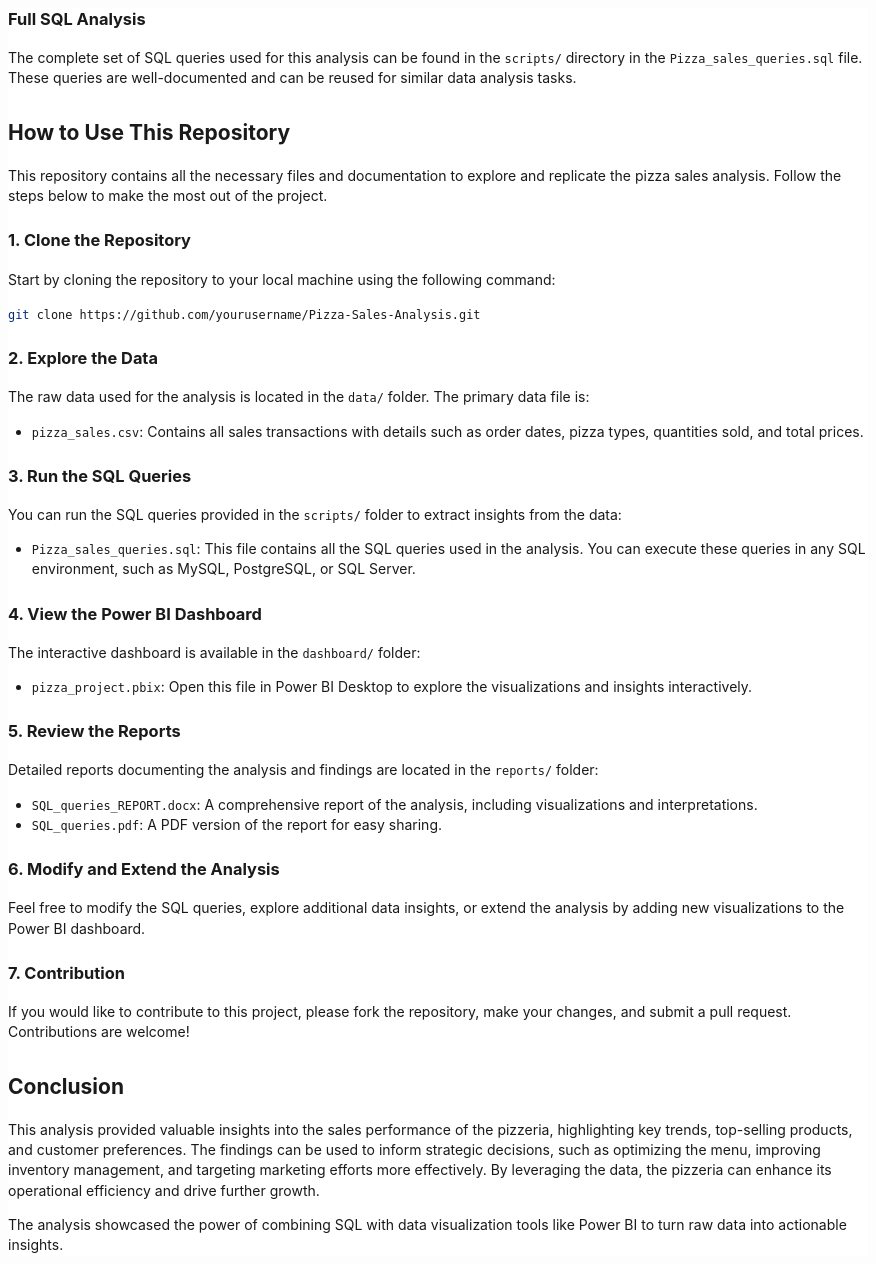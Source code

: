### Full SQL Analysis
The complete set of SQL queries used for this analysis can be found in the `scripts/` directory in the `Pizza_sales_queries.sql` file. These queries are well-documented and can be reused for similar data analysis tasks.

## How to Use This Repository

This repository contains all the necessary files and documentation to explore and replicate the pizza sales analysis. Follow the steps below to make the most out of the project.

### 1. Clone the Repository
Start by cloning the repository to your local machine using the following command:
```bash
git clone https://github.com/yourusername/Pizza-Sales-Analysis.git
```

### 2. Explore the Data
The raw data used for the analysis is located in the `data/` folder. The primary data file is:
- `pizza_sales.csv`: Contains all sales transactions with details such as order dates, pizza types, quantities sold, and total prices.

### 3. Run the SQL Queries
You can run the SQL queries provided in the `scripts/` folder to extract insights from the data:
- `Pizza_sales_queries.sql`: This file contains all the SQL queries used in the analysis. You can execute these queries in any SQL environment, such as MySQL, PostgreSQL, or SQL Server.

### 4. View the Power BI Dashboard
The interactive dashboard is available in the `dashboard/` folder:
- `pizza_project.pbix`: Open this file in Power BI Desktop to explore the visualizations and insights interactively.

### 5. Review the Reports
Detailed reports documenting the analysis and findings are located in the `reports/` folder:
- `SQL_queries_REPORT.docx`: A comprehensive report of the analysis, including visualizations and interpretations.
- `SQL_queries.pdf`: A PDF version of the report for easy sharing.

### 6. Modify and Extend the Analysis
Feel free to modify the SQL queries, explore additional data insights, or extend the analysis by adding new visualizations to the Power BI dashboard.

### 7. Contribution
If you would like to contribute to this project, please fork the repository, make your changes, and submit a pull request. Contributions are welcome!


## Conclusion

This analysis provided valuable insights into the sales performance of the pizzeria, highlighting key trends, top-selling products, and customer preferences. The findings can be used to inform strategic decisions, such as optimizing the menu, improving inventory management, and targeting marketing efforts more effectively. By leveraging the data, the pizzeria can enhance its operational efficiency and drive further growth.

The analysis showcased the power of combining SQL with data visualization tools like Power BI to turn raw data into actionable insights.





